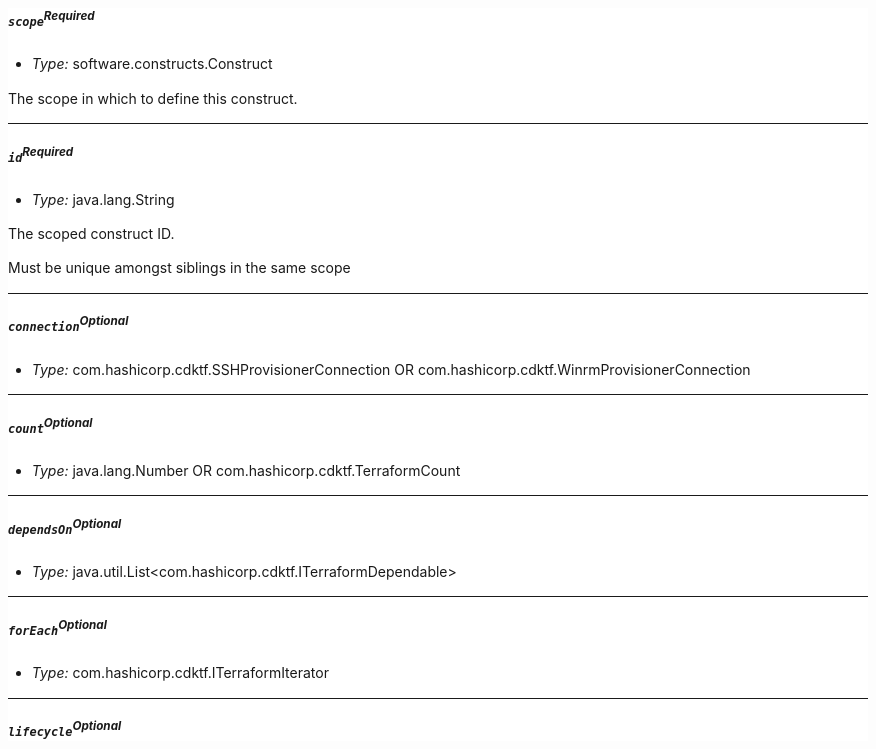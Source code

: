 
##### `scope`<sup>Required</sup> <a name="scope" id="@cdktf/provider-hcp.servicePrincipalKey.ServicePrincipalKey.Initializer.parameter.scope"></a>

- *Type:* software.constructs.Construct

The scope in which to define this construct.

---

##### `id`<sup>Required</sup> <a name="id" id="@cdktf/provider-hcp.servicePrincipalKey.ServicePrincipalKey.Initializer.parameter.id"></a>

- *Type:* java.lang.String

The scoped construct ID.

Must be unique amongst siblings in the same scope

---

##### `connection`<sup>Optional</sup> <a name="connection" id="@cdktf/provider-hcp.servicePrincipalKey.ServicePrincipalKey.Initializer.parameter.connection"></a>

- *Type:* com.hashicorp.cdktf.SSHProvisionerConnection OR com.hashicorp.cdktf.WinrmProvisionerConnection

---

##### `count`<sup>Optional</sup> <a name="count" id="@cdktf/provider-hcp.servicePrincipalKey.ServicePrincipalKey.Initializer.parameter.count"></a>

- *Type:* java.lang.Number OR com.hashicorp.cdktf.TerraformCount

---

##### `dependsOn`<sup>Optional</sup> <a name="dependsOn" id="@cdktf/provider-hcp.servicePrincipalKey.ServicePrincipalKey.Initializer.parameter.dependsOn"></a>

- *Type:* java.util.List<com.hashicorp.cdktf.ITerraformDependable>

---

##### `forEach`<sup>Optional</sup> <a name="forEach" id="@cdktf/provider-hcp.servicePrincipalKey.ServicePrincipalKey.Initializer.parameter.forEach"></a>

- *Type:* com.hashicorp.cdktf.ITerraformIterator

---

##### `lifecycle`<sup>Optional</sup> <a name="lifecycle" id="@cdktf/provider-hcp.servicePrincipalKey.ServicePrincipalKey.Initializer.parameter.lifecycle"></a>
